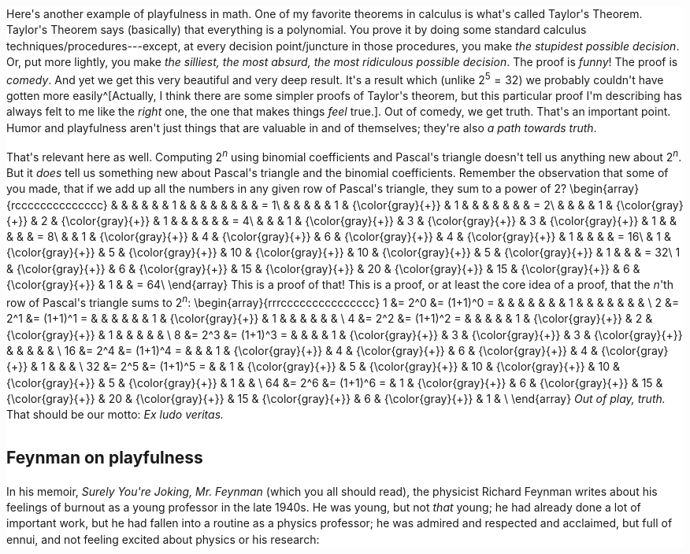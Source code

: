 Here's another example of playfulness in math. One of my favorite theorems in calculus is what's called Taylor's Theorem. Taylor's Theorem says (basically) that everything is a polynomial. You prove it by doing some standard calculus techniques/procedures---except, at every decision point/juncture in those procedures, you make *the stupidest possible decision*. Or, put more lightly, you make *the silliest, the most absurd, the most ridiculous possible decision*. The proof is *funny*! The proof is *comedy*. And yet we get this very beautiful and very deep result. It's a result which (unlike $2^5=32$) we probably couldn't have gotten more easily^[Actually, I think there are some simpler proofs of Taylor's theorem, but this particular proof I'm describing has always felt to me like the *right* one, the one that makes things *feel* true.]. Out of comedy, we get truth. That's an important point. Humor and playfulness aren't just things that are valuable in and of themselves; they're also *a path towards truth*. 

That's relevant here as well. Computing $2^n$ using binomial coefficients and Pascal's triangle doesn't tell us anything new about $2^n$. But it *does* tell us something new about Pascal's triangle and the binomial coefficients. Remember the observation that some of you made, that if we add up all the numbers in any given row of Pascal's triangle, they sum to a power of $2$? 
\begin{array}{rcccccccccccccc}
 & & & & & & 1 & & & & & & & & = 1\\
 & & & & & 1 & {\color{gray}{+}} & 1 & & & & & & & = 2\\
 & & & & 1 & {\color{gray}{+}} & 2 & {\color{gray}{+}} & 1 & & & & & & = 4\\
 & & & 1 & {\color{gray}{+}} & 3 & {\color{gray}{+}} & 3 & {\color{gray}{+}} & 1 & & & & & = 8\\
 & & 1 & {\color{gray}{+}} & 4 & {\color{gray}{+}} & 6 & {\color{gray}{+}} & 4 & {\color{gray}{+}} & 1 & & & & = 16\\
 & 1 & {\color{gray}{+}} & 5 & {\color{gray}{+}} & 10 & {\color{gray}{+}} & 10 & {\color{gray}{+}} & 5 & {\color{gray}{+}} & 1 & & & = 32\\
 1 & {\color{gray}{+}} & 6 & {\color{gray}{+}} & 15 & {\color{gray}{+}} & 20 & {\color{gray}{+}} & 15 & {\color{gray}{+}} & 6 & {\color{gray}{+}} & 1 & & = 64\\
\end{array}
This is a proof of that! This is a proof, or at least the core idea of a proof, that the $n$'th row of Pascal's triangle sums to $2^n$:
\begin{array}{rrrccccccccccccccc}
1 &= 2^0 &= (1+1)^0 = & & & & & & & 1 & & & & & & & \\
2 &= 2^1 &= (1+1)^1 = & & & & & & 1 & {\color{gray}{+}} & 1 & & & & & & \\
4 &= 2^2 &= (1+1)^2 = & & & & & 1 & {\color{gray}{+}} & 2 & {\color{gray}{+}} & 1 & & & & & \\
8 &= 2^3 &= (1+1)^3 = & & & & 1 & {\color{gray}{+}} & 3 & {\color{gray}{+}} & 3 & {\color{gray}{+}} & & & & & \\
16 &= 2^4 &= (1+1)^4 = & & & 1 & {\color{gray}{+}} & 4 & {\color{gray}{+}} & 6 & {\color{gray}{+}} & 4 & {\color{gray}{+}} & 1 & & & \\
32 &= 2^5 &= (1+1)^5 = & & 1 & {\color{gray}{+}} & 5 & {\color{gray}{+}} & 10 & {\color{gray}{+}} & 10 & {\color{gray}{+}} & 5 & {\color{gray}{+}} & 1 & & \\
64 &= 2^6 &= (1+1)^6 = & 1 & {\color{gray}{+}} & 6 & {\color{gray}{+}} & 15 & {\color{gray}{+}} & 20 & {\color{gray}{+}} & 15 & {\color{gray}{+}} & 6 & {\color{gray}{+}} & 1 & \\
\end{array}
*Out of play, truth.* That should be our motto: *Ex ludo veritas.*


## Feynman on playfulness

In his memoir, *Surely You're Joking, Mr. Feynman* (which you all should read), the physicist Richard Feynman writes about his feelings of burnout as a young professor in the late 1940s. He was young, but not *that* young; he had already done a lot of important work, but he had fallen into a routine as a physics professor; he was admired and respected and acclaimed, but full of ennui, and not feeling excited about physics or his research: 
